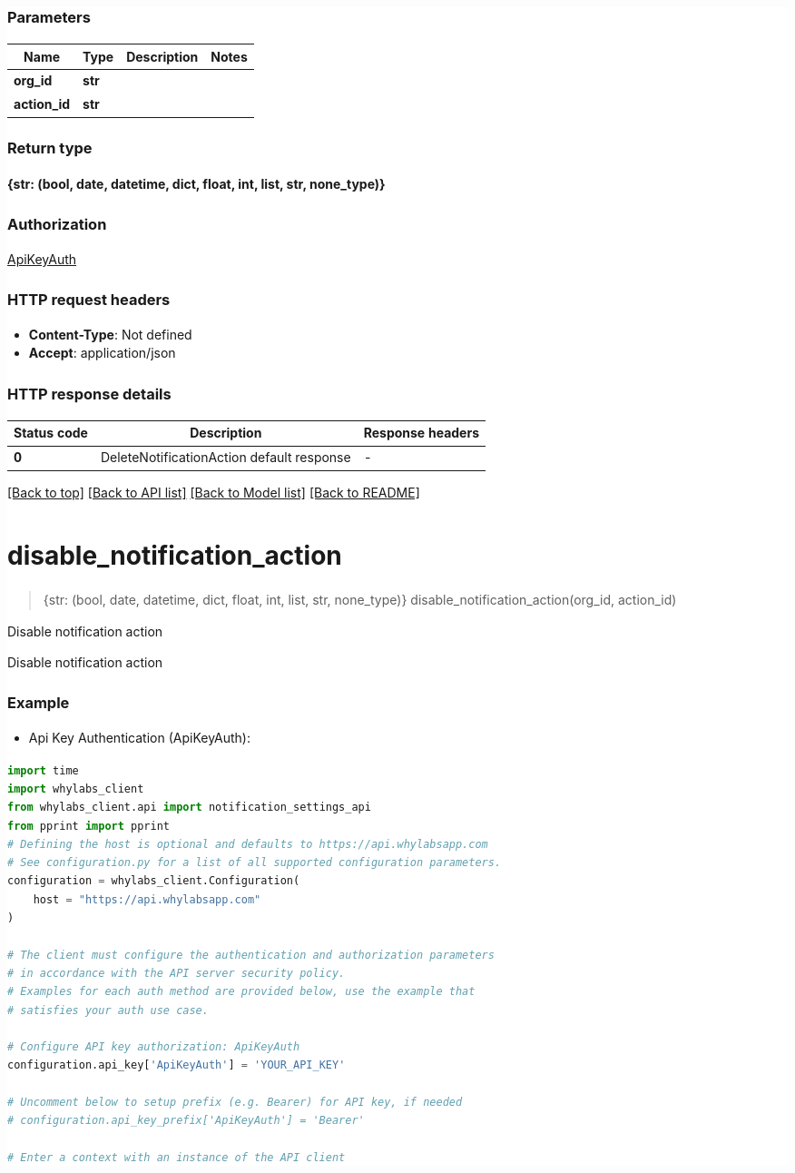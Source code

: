 
### Parameters

Name | Type | Description  | Notes
------------- | ------------- | ------------- | -------------
 **org_id** | **str**|  |
 **action_id** | **str**|  |

### Return type

**{str: (bool, date, datetime, dict, float, int, list, str, none_type)}**

### Authorization

[ApiKeyAuth](../README.md#ApiKeyAuth)

### HTTP request headers

 - **Content-Type**: Not defined
 - **Accept**: application/json


### HTTP response details

| Status code | Description | Response headers |
|-------------|-------------|------------------|
**0** | DeleteNotificationAction default response |  -  |

[[Back to top]](#) [[Back to API list]](../README.md#documentation-for-api-endpoints) [[Back to Model list]](../README.md#documentation-for-models) [[Back to README]](../README.md)

# **disable_notification_action**
> {str: (bool, date, datetime, dict, float, int, list, str, none_type)} disable_notification_action(org_id, action_id)

Disable notification action

Disable notification action

### Example

* Api Key Authentication (ApiKeyAuth):

```python
import time
import whylabs_client
from whylabs_client.api import notification_settings_api
from pprint import pprint
# Defining the host is optional and defaults to https://api.whylabsapp.com
# See configuration.py for a list of all supported configuration parameters.
configuration = whylabs_client.Configuration(
    host = "https://api.whylabsapp.com"
)

# The client must configure the authentication and authorization parameters
# in accordance with the API server security policy.
# Examples for each auth method are provided below, use the example that
# satisfies your auth use case.

# Configure API key authorization: ApiKeyAuth
configuration.api_key['ApiKeyAuth'] = 'YOUR_API_KEY'

# Uncomment below to setup prefix (e.g. Bearer) for API key, if needed
# configuration.api_key_prefix['ApiKeyAuth'] = 'Bearer'

# Enter a context with an instance of the API client
```